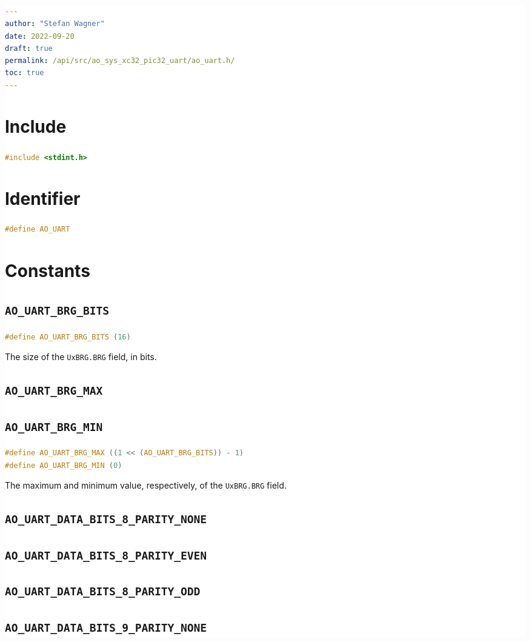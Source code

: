 ```yaml
---
author: "Stefan Wagner"
date: 2022-09-20
draft: true
permalink: /api/src/ao_sys_xc32_pic32_uart/ao_uart.h/
toc: true
---
```


# Include

```c
#include <stdint.h>
```

# Identifier

```c
#define AO_UART
```

# Constants

## `AO_UART_BRG_BITS`

```c
#define AO_UART_BRG_BITS (16)
```

The size of the `UxBRG.BRG` field, in bits.

## `AO_UART_BRG_MAX`
## `AO_UART_BRG_MIN`

```c
#define AO_UART_BRG_MAX ((1 << (AO_UART_BRG_BITS)) - 1)
#define AO_UART_BRG_MIN (0)
```

The maximum and minimum value, respectively, of the `UxBRG.BRG` field.

## `AO_UART_DATA_BITS_8_PARITY_NONE`
## `AO_UART_DATA_BITS_8_PARITY_EVEN`
## `AO_UART_DATA_BITS_8_PARITY_ODD`
## `AO_UART_DATA_BITS_9_PARITY_NONE`

